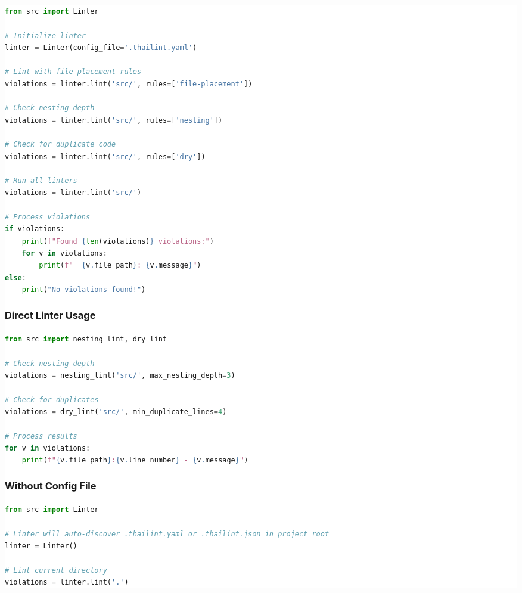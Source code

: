 ```python
from src import Linter

# Initialize linter
linter = Linter(config_file='.thailint.yaml')

# Lint with file placement rules
violations = linter.lint('src/', rules=['file-placement'])

# Check nesting depth
violations = linter.lint('src/', rules=['nesting'])

# Check for duplicate code
violations = linter.lint('src/', rules=['dry'])

# Run all linters
violations = linter.lint('src/')

# Process violations
if violations:
    print(f"Found {len(violations)} violations:")
    for v in violations:
        print(f"  {v.file_path}: {v.message}")
else:
    print("No violations found!")
```

### Direct Linter Usage

```python
from src import nesting_lint, dry_lint

# Check nesting depth
violations = nesting_lint('src/', max_nesting_depth=3)

# Check for duplicates
violations = dry_lint('src/', min_duplicate_lines=4)

# Process results
for v in violations:
    print(f"{v.file_path}:{v.line_number} - {v.message}")
```

### Without Config File

```python
from src import Linter

# Linter will auto-discover .thailint.yaml or .thailint.json in project root
linter = Linter()

# Lint current directory
violations = linter.lint('.')
```
